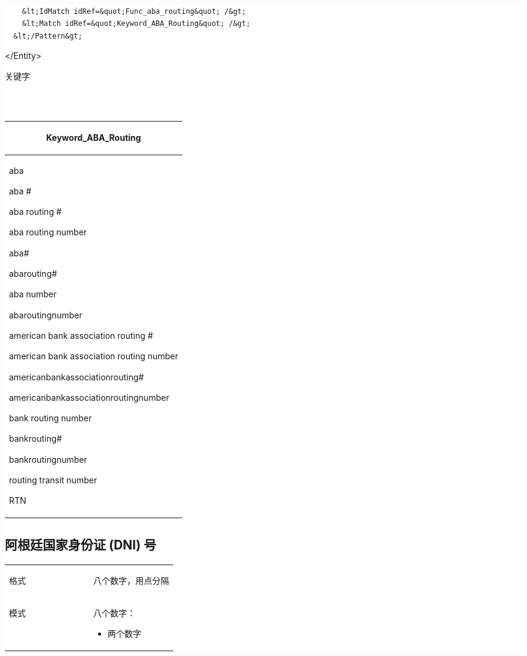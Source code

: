         &lt;IdMatch idRef=&quot;Func_aba_routing&quot; /&gt;
        &lt;Match idRef=&quot;Keyword_ABA_Routing&quot; /&gt;
      &lt;/Pattern&gt;
 &lt;/Entity&gt;</code></pre></td>
</tr>
<tr class="odd">
<td><p>关键字</p></td>
<td><h3 id="section-1"> </h3>
<div>
<table>
<colgroup>
<col style="width: 100%" />
</colgroup>
<thead>
<tr class="header">
<th><p>Keyword_ABA_Routing</p></th>
</tr>
</thead>
<tbody>
<tr class="odd">
<td><p>aba</p>
<p>aba #</p>
<p>aba routing #</p>
<p>aba routing number</p>
<p>aba#</p>
<p>abarouting#</p>
<p>aba number</p>
<p>abaroutingnumber</p>
<p>american bank association routing #</p>
<p>american bank association routing number</p>
<p>americanbankassociationrouting#</p>
<p>americanbankassociationroutingnumber</p>
<p>bank routing number</p>
<p>bankrouting#</p>
<p>bankroutingnumber</p>
<p>routing transit number</p>
<p>RTN</p></td>
</tr>
</tbody>
</table>

</div></td>
</tr>
</tbody>
</table>


## 阿根廷国家身份证 (DNI) 号


<table>
<colgroup>
<col style="width: 50%" />
<col style="width: 50%" />
</colgroup>
<tbody>
<tr class="odd">
<td><p>格式</p></td>
<td><p>八个数字，用点分隔</p></td>
</tr>
<tr class="even">
<td><p>模式</p></td>
<td><p>八个数字：</p>
<ul>
<li><p>两个数字</p></li>